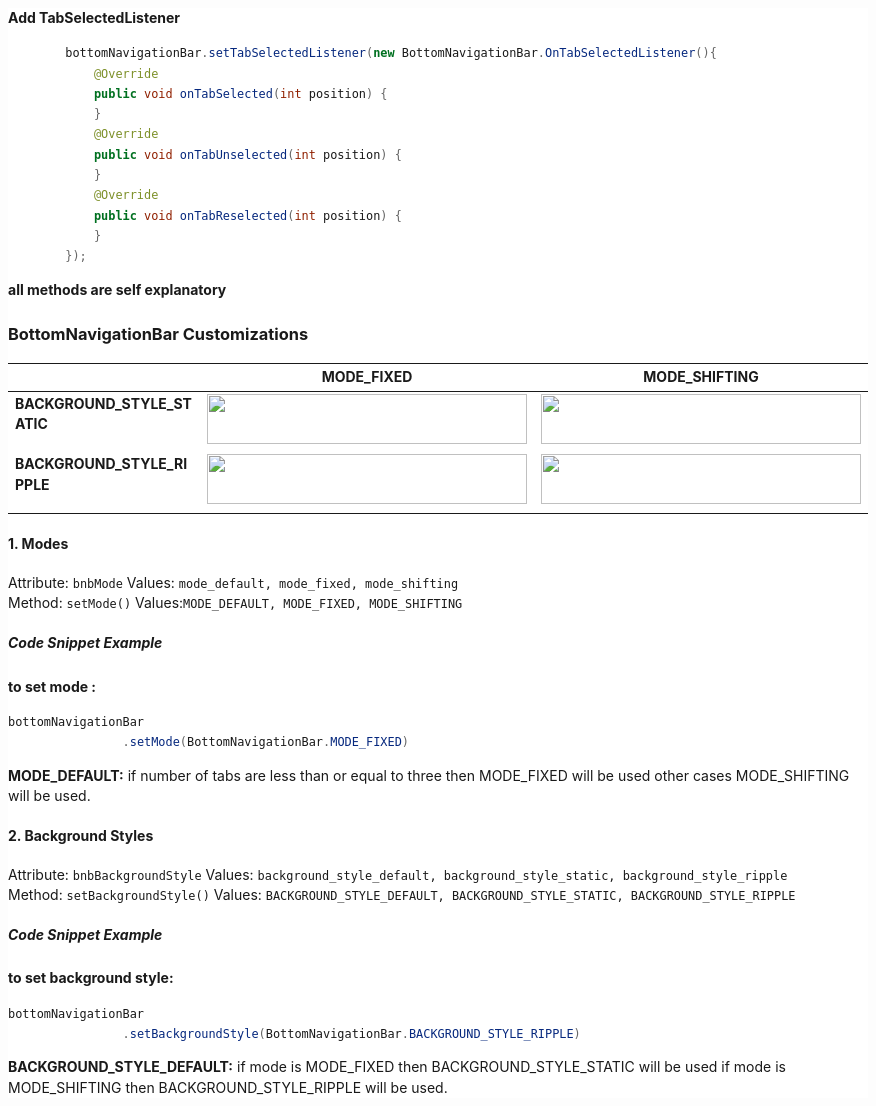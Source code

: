 **Add TabSelectedListener**
```java
        bottomNavigationBar.setTabSelectedListener(new BottomNavigationBar.OnTabSelectedListener(){
            @Override
            public void onTabSelected(int position) {
            }
            @Override
            public void onTabUnselected(int position) {
            }
            @Override
            public void onTabReselected(int position) {
            }
        });
```
**all methods are self explanatory**

### BottomNavigationBar Customizations

|                             | MODE_FIXED | MODE_SHIFTING |
| --------------------------- | ---------- | ------------- |
| **BACKGROUND_STYLE_STATIC** | <img src="https://raw.githubusercontent.com/Ashok-Varma/BottomNavigation/master/fixed_static.gif" width="320" height="50" /> | <img src="https://raw.githubusercontent.com/Ashok-Varma/BottomNavigation/master/shift_static.gif" width="320" height="50" /> |
| **BACKGROUND_STYLE_RIPPLE** | <img src="https://raw.githubusercontent.com/Ashok-Varma/BottomNavigation/master/fixed_ripple.gif" width="320" height="50" /> | <img src="https://raw.githubusercontent.com/Ashok-Varma/BottomNavigation/master/shift_ripple.gif" width="320" height="50" /> |

#### 1. Modes
Attribute: `bnbMode` Values: `mode_default, mode_fixed, mode_shifting`  
Method: `setMode()`  Values:`MODE_DEFAULT, MODE_FIXED, MODE_SHIFTING`  

##### Code Snippet Example
**to set mode :**		
 ```java
 bottomNavigationBar
                 .setMode(BottomNavigationBar.MODE_FIXED)
 ```

**MODE_DEFAULT:** if number of tabs are less than or equal to three then MODE_FIXED will be used other cases MODE_SHIFTING will be used.

#### 2. Background Styles
  Attribute: `bnbBackgroundStyle` Values: `background_style_default, background_style_static, background_style_ripple`  
  Method: `setBackgroundStyle()` Values: `BACKGROUND_STYLE_DEFAULT, BACKGROUND_STYLE_STATIC, BACKGROUND_STYLE_RIPPLE`  

##### Code Snippet Example
**to set background style:**		
 ```java
 bottomNavigationBar
                 .setBackgroundStyle(BottomNavigationBar.BACKGROUND_STYLE_RIPPLE)		
 ```

**BACKGROUND_STYLE_DEFAULT:** if mode is MODE_FIXED then BACKGROUND_STYLE_STATIC will be used if mode is MODE_SHIFTING then BACKGROUND_STYLE_RIPPLE will be used.
